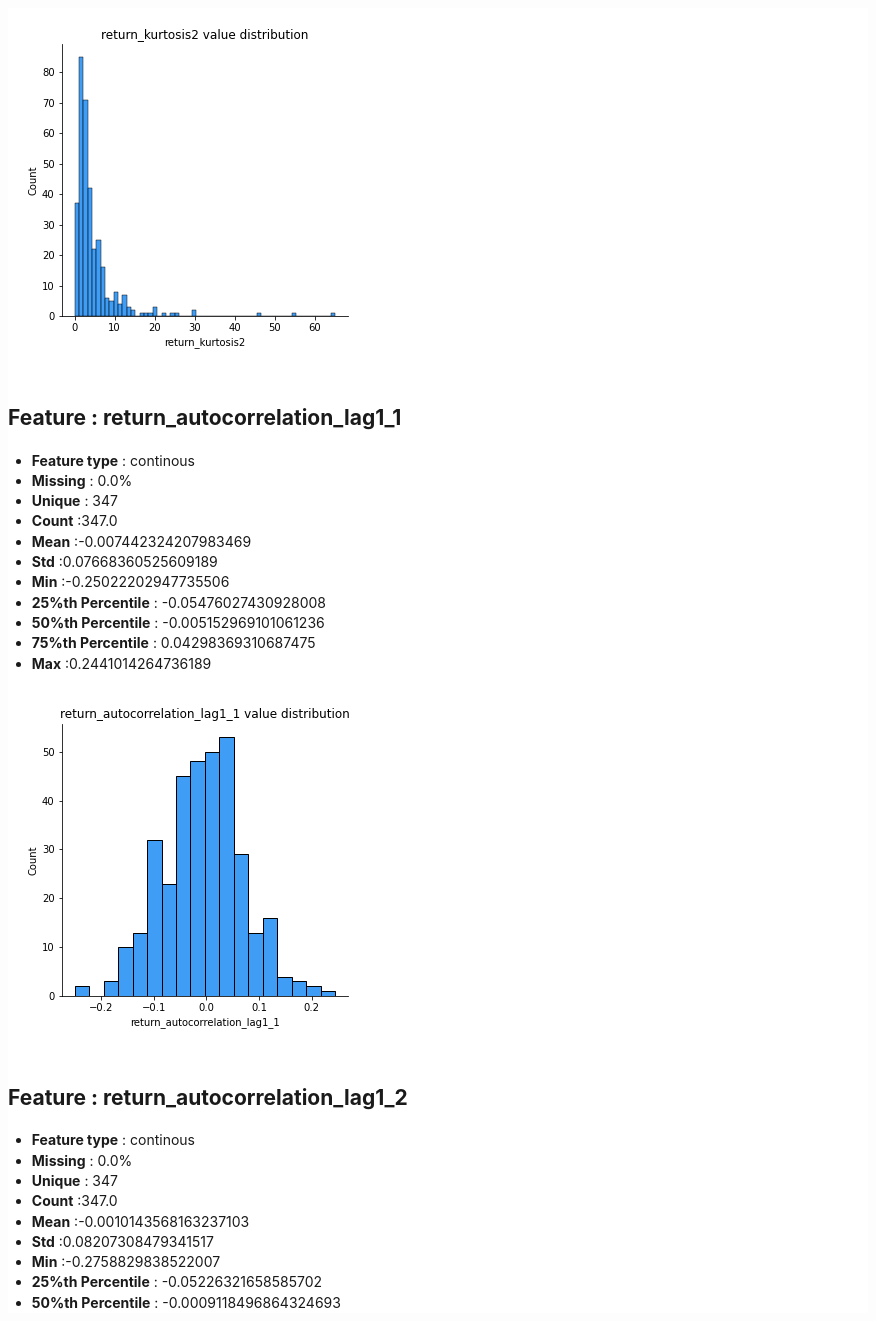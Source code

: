 ![](return_kurtosis2.png)
## Feature : return_autocorrelation_lag1_1
- **Feature type** : continous
- **Missing** : 0.0%
- **Unique** : 347
- **Count** :347.0
- **Mean** :-0.007442324207983469
- **Std** :0.07668360525609189
- **Min** :-0.25022202947735506
- **25%th Percentile** : -0.05476027430928008
- **50%th Percentile** : -0.005152969101061236
- **75%th Percentile** : 0.04298369310687475
- **Max** :0.2441014264736189

![](return_autocorrelation_lag1_1.png)
## Feature : return_autocorrelation_lag1_2
- **Feature type** : continous
- **Missing** : 0.0%
- **Unique** : 347
- **Count** :347.0
- **Mean** :-0.0010143568163237103
- **Std** :0.08207308479341517
- **Min** :-0.2758829838522007
- **25%th Percentile** : -0.05226321658585702
- **50%th Percentile** : -0.0009118496864324693